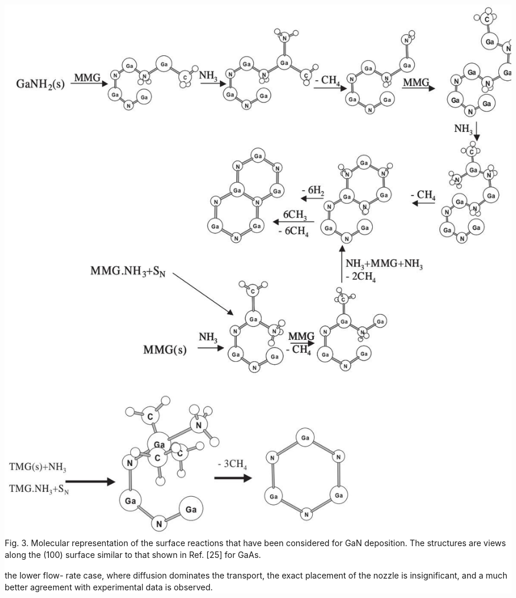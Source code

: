 ![](images/211711686e20371d585587d967011a04097827bc889aff9845026f7082c2fb9c.jpg)  
Fig. 3. Molecular representation of the surface reactions that have been considered for GaN deposition. The structures are views along the (100) surface similar to that shown in Ref. [25] for GaAs.

the lower flow- rate case, where diffusion dominates the transport, the exact placement of the nozzle is insignificant, and a much better agreement with experimental data is observed.

